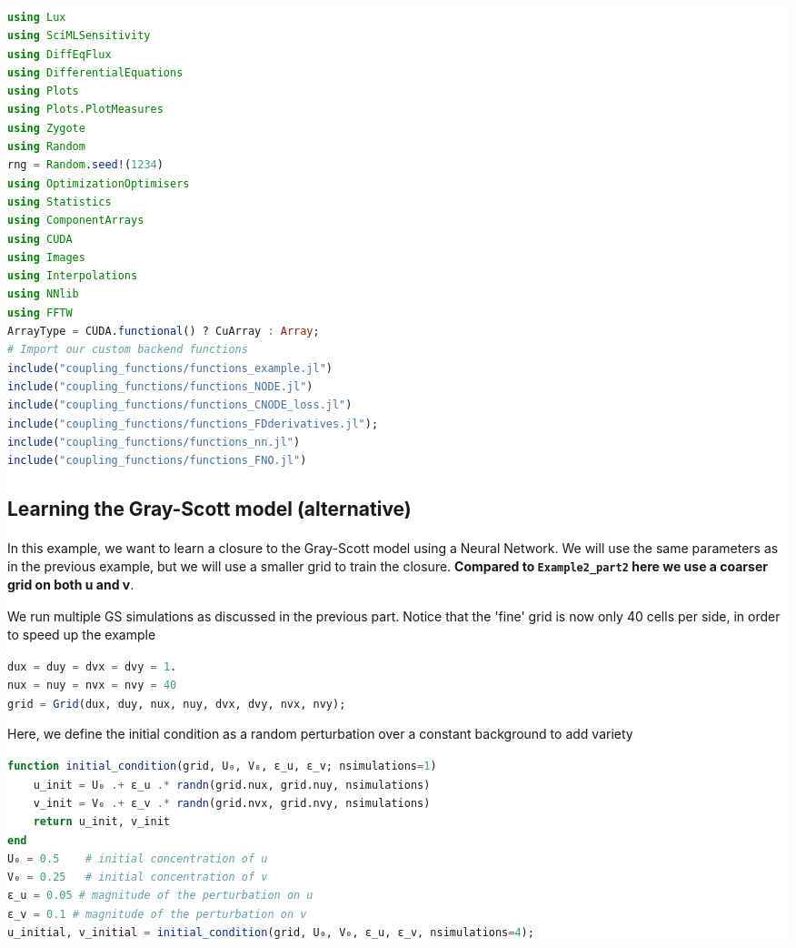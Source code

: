 ```julia
using Lux
using SciMLSensitivity
using DiffEqFlux
using DifferentialEquations
using Plots
using Plots.PlotMeasures
using Zygote
using Random
rng = Random.seed!(1234)
using OptimizationOptimisers
using Statistics
using ComponentArrays
using CUDA
using Images
using Interpolations
using NNlib
using FFTW
ArrayType = CUDA.functional() ? CuArray : Array;
# Import our custom backend functions
include("coupling_functions/functions_example.jl")
include("coupling_functions/functions_NODE.jl")
include("coupling_functions/functions_CNODE_loss.jl")
include("coupling_functions/functions_FDderivatives.jl");
include("coupling_functions/functions_nn.jl")
include("coupling_functions/functions_FNO.jl")
```

## Learning the Gray-Scott model (alternative)

In this example, we want to learn a closure to the Gray-Scott model using a Neural Network. We will use the same parameters as in the previous example, but we will use a smaller grid to train the closure. **Compared to `Example2_part2` here we use a coarser grid on both u and v**.

We run multiple GS simulations as discussed in the previous part.
Notice that the 'fine' grid is now only 40 cells per side, in order to speed up the example

```julia
dux = duy = dvx = dvy = 1.
nux = nuy = nvx = nvy = 40
grid = Grid(dux, duy, nux, nuy, dvx, dvy, nvx, nvy);
```

Here, we define the initial condition as a random perturbation over a constant background to add variety

```julia
function initial_condition(grid, U₀, V₀, ε_u, ε_v; nsimulations=1)
    u_init = U₀ .+ ε_u .* randn(grid.nux, grid.nuy, nsimulations)
    v_init = V₀ .+ ε_v .* randn(grid.nvx, grid.nvy, nsimulations)
    return u_init, v_init
end
U₀ = 0.5    # initial concentration of u
V₀ = 0.25   # initial concentration of v
ε_u = 0.05 # magnitude of the perturbation on u
ε_v = 0.1 # magnitude of the perturbation on v
u_initial, v_initial = initial_condition(grid, U₀, V₀, ε_u, ε_v, nsimulations=4);
```
